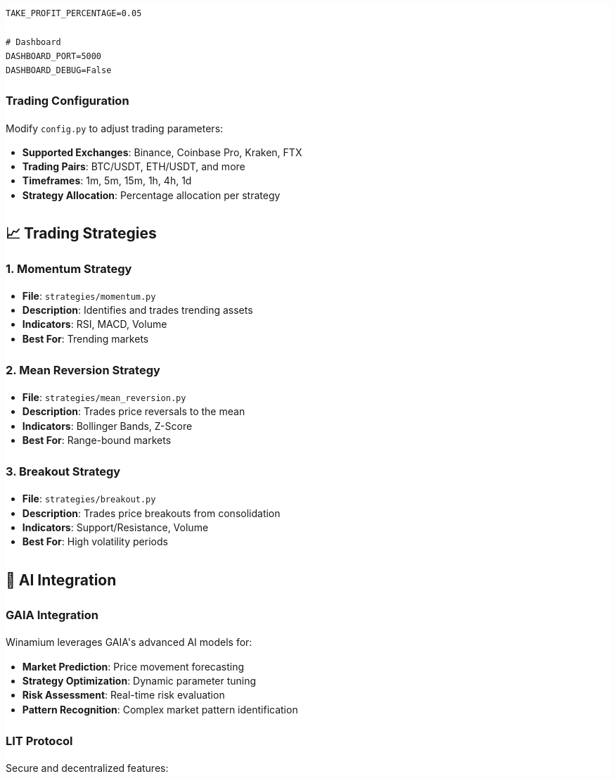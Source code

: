 ```env
TAKE_PROFIT_PERCENTAGE=0.05

# Dashboard
DASHBOARD_PORT=5000
DASHBOARD_DEBUG=False
```

### Trading Configuration

Modify `config.py` to adjust trading parameters:

- **Supported Exchanges**: Binance, Coinbase Pro, Kraken, FTX
- **Trading Pairs**: BTC/USDT, ETH/USDT, and more
- **Timeframes**: 1m, 5m, 15m, 1h, 4h, 1d
- **Strategy Allocation**: Percentage allocation per strategy

## 📈 Trading Strategies

### 1. Momentum Strategy
- **File**: `strategies/momentum.py`
- **Description**: Identifies and trades trending assets
- **Indicators**: RSI, MACD, Volume
- **Best For**: Trending markets

### 2. Mean Reversion Strategy
- **File**: `strategies/mean_reversion.py`
- **Description**: Trades price reversals to the mean
- **Indicators**: Bollinger Bands, Z-Score
- **Best For**: Range-bound markets

### 3. Breakout Strategy
- **File**: `strategies/breakout.py`
- **Description**: Trades price breakouts from consolidation
- **Indicators**: Support/Resistance, Volume
- **Best For**: High volatility periods

## 🤖 AI Integration

### GAIA Integration

Winamium leverages GAIA's advanced AI models for:

- **Market Prediction**: Price movement forecasting
- **Strategy Optimization**: Dynamic parameter tuning
- **Risk Assessment**: Real-time risk evaluation
- **Pattern Recognition**: Complex market pattern identification

### LIT Protocol

Secure and decentralized features:

